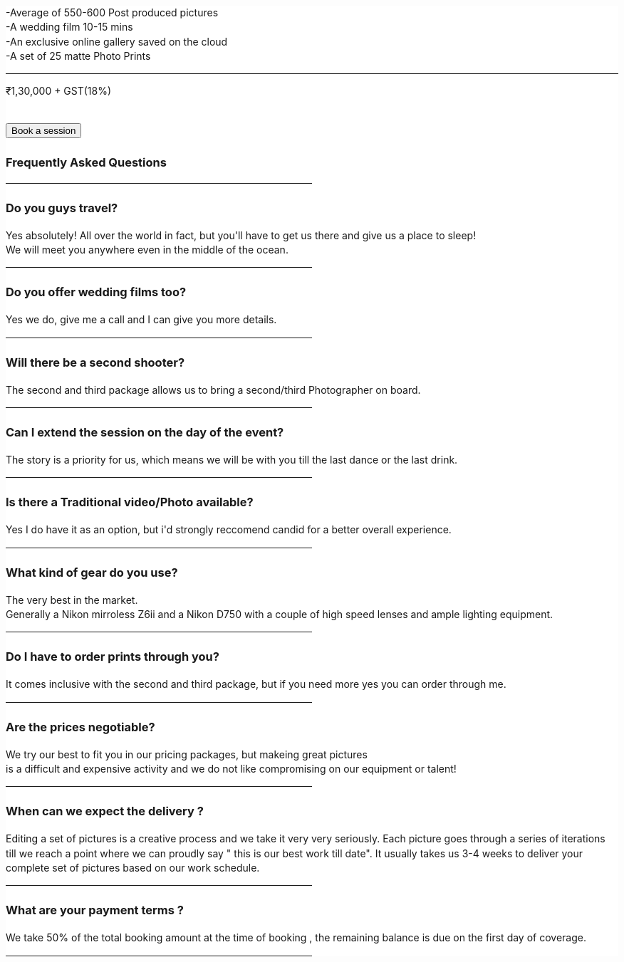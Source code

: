 -Average of 550-600 Post produced pictures<br>
-A wedding film 10-15 mins<br>
-An exclusive online gallery saved on the cloud<br>
-A set of 25 matte Photo Prints<br>
<hr>
<p>₹1,30,000 + GST(18%)</p>
</div>
</div>
</div>
<div class="row" data-aos="fade-up" style="margin:0px">
<br>
<a href="/contact"><button type="button" class="btn-4" ><span>Book a session</span></button></a>
<br>
</div>
<div class="row" data-aos="fade-up" style="margin:0px">
<h3 >Frequently Asked Questions</h3>
<hr style="width:50%">
<h3>Do you guys travel?</h3>
<p>Yes absolutely! All over the world in fact, but you'll have to get us there and give us a place to sleep!<br>
We will meet you anywhere even in the middle of the ocean.</p>
<hr style="width:50%">
<h3>Do you offer wedding films too?</h3>
<p>Yes we do, give me a call and I can give you more details.</p>
<hr style="width:50%">
<h3>Will there be a second shooter?</h3>
<p>The second and third package allows us to bring a second/third Photographer on board.</p>
<hr style="width:50%">
<h3>Can I extend the session on the day of the event?</h3>
<p>The story is a priority for us, which means we will be with you till the last dance or the last drink.</p>
<hr style="width:50%">
<h3>Is there a Traditional video/Photo available?</h3>
<p>Yes I do have it as an option, but i'd strongly reccomend candid for a better overall experience.</p>
<hr style="width:50%">
<h3>What kind of gear do you use?</h3>
<p>The very best in the market. <br>
Generally a Nikon mirroless Z6ii and a Nikon D750 with a couple of high speed lenses and ample lighting equipment.</p>
<hr style="width:50%">
<h3>Do I have to order prints through you?</h3>
<p>It comes inclusive with the second and third package, but if you need more yes you can order through me.</p>
<hr style="width:50%">
<h3>Are the prices negotiable?</h3>
<p>We try our best to fit you in our pricing packages, but makeing great pictures <br>is a difficult and expensive activity and we do not like compromising on our equipment or talent!</p>
<hr style="width:50%">
<h3>When can we expect the delivery ?</h3>
<p>Editing a set of pictures is a creative process and we take it very very seriously. Each picture goes through a series of iterations till we reach a point where we can proudly say " this is our best work till date". It usually takes us 3-4 weeks to deliver your complete set of pictures based on our work schedule.</p>
<hr style="width:50%">
<h3>What are your payment terms ?</h3>
<p>We take 50% of the total booking amount at the time of booking , the remaining balance is due on the first day of coverage.</p>
<hr style="width:50%">
</div>



